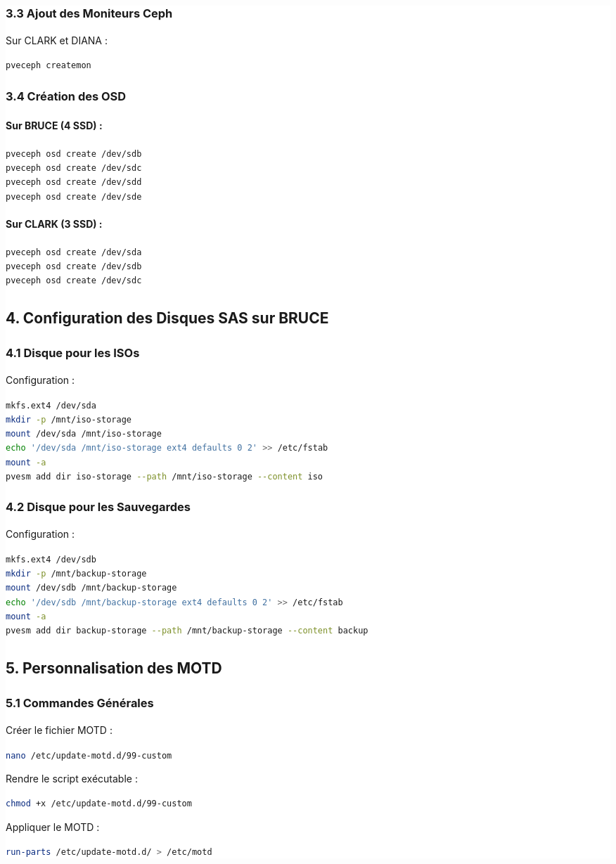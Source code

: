 ### 3.3 Ajout des Moniteurs Ceph
Sur CLARK et DIANA :
```bash
pveceph createmon
```
### 3.4 Création des OSD
#### Sur BRUCE (4 SSD) :
```bash
pveceph osd create /dev/sdb
pveceph osd create /dev/sdc
pveceph osd create /dev/sdd
pveceph osd create /dev/sde
```
#### Sur CLARK (3 SSD) :
```bash
pveceph osd create /dev/sda
pveceph osd create /dev/sdb
pveceph osd create /dev/sdc
```
## 4. Configuration des Disques SAS sur BRUCE
### 4.1 Disque pour les ISOs
Configuration :
```bash
mkfs.ext4 /dev/sda
mkdir -p /mnt/iso-storage
mount /dev/sda /mnt/iso-storage
echo '/dev/sda /mnt/iso-storage ext4 defaults 0 2' >> /etc/fstab
mount -a
pvesm add dir iso-storage --path /mnt/iso-storage --content iso
```
### 4.2 Disque pour les Sauvegardes
Configuration :
```bash
mkfs.ext4 /dev/sdb
mkdir -p /mnt/backup-storage
mount /dev/sdb /mnt/backup-storage
echo '/dev/sdb /mnt/backup-storage ext4 defaults 0 2' >> /etc/fstab
mount -a
pvesm add dir backup-storage --path /mnt/backup-storage --content backup
```
## 5. Personnalisation des MOTD
### 5.1 Commandes Générales
Créer le fichier MOTD :
```bash
nano /etc/update-motd.d/99-custom
```
Rendre le script exécutable :
```bash
chmod +x /etc/update-motd.d/99-custom
```
Appliquer le MOTD :
```bash
run-parts /etc/update-motd.d/ > /etc/motd
```
